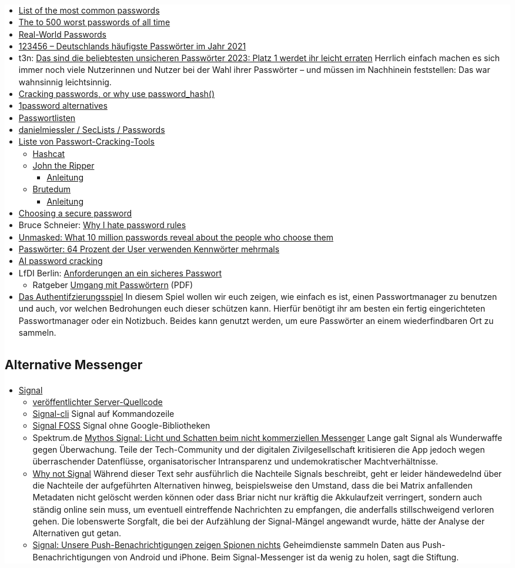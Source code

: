 * [List of the most common passwords](https://en.wikipedia.org/wiki/List_of_the_most_common_passwords)
* [The to 500 worst passwords of all time](http://www.whatsmypass.com/the-top-500-worst-passwords-of-all-time)
* [Real-World Passwords](https://www.schneier.com/blog/archives/2006/12/realworld_passw.html)
* [123456 – Deutschlands häufigste Passwörter im Jahr 2021](https://www.heise.de/news/123456-Deutschlands-haeufigste-Passwoerter-im-Jahr-2021-6297181.html)
* t3n: [Das sind die beliebtesten unsicheren Passwörter 2023: Platz 1 werdet ihr leicht erraten](https://t3n.de/news/unsicherse-passwoerter-2023-1597613/) Herrlich einfach machen es sich immer noch viele Nutzerinnen und Nutzer bei der Wahl ihrer Passwörter – und müssen im Nachhinein feststellen: Das war wahnsinnig leichtsinnig.
* [Cracking passwords, or why use password_hash()](https://www.michalspacek.com/talks/cracking-passwords-or-why-use-password_hash-phpce)
* [1password alternatives](https://www.teampassword.com/blog/1password-alternatives)
* [Passwortlisten](https://wiki.skullsecurity.org/index.php/Passwords)
* [ danielmiessler / SecLists / Passwords ](https://github.com/danielmiessler/SecLists/tree/master/Passwords)
* [Liste von Passwort-Cracking-Tools](https://www.heise.de/ct/13/03/links/084.shtml)
    * [Hashcat](https://hashcat.net/hashcat/)
    * [John the Ripper](https://www.openwall.com/john/)
        * [Anleitung](https://blog.varonis.de/john-the-ripper/)
    * [Brutedum](https://github.com/GitHackTools/BruteDum)
        * [Anleitung](https://null-byte.wonderhowto.com/how-to/brute-force-ssh-ftp-vnc-more-with-brutedum-0197449/)
* [Choosing a secure password](https://boingboing.net/2014/02/25/choosing-a-secure-password.html)
* Bruce Schneier: [Why I hate password rules](https://www.schneier.com/blog/archives/2021/11/why-i-hate-password-rules.html)
* [Unmasked: What 10 million passwords reveal about the people who choose them](https://wpengine.com/resources/passwords-unmasked-infographic/)
* [Passwörter: 64 Prozent der User verwenden Kennwörter mehrmals](https://www.heise.de/news/Passwoerter-64-Prozent-verwenden-Kennwoerter-mehrmals-7328871.html)
* [AI password cracking](https://www.homesecurityheroes.com/ai-password-cracking/)
* LfDI Berlin: [Anforderungen an ein sicheres Passwort](https://www.datenschutz-berlin.de/buergerinnen-und-buerger/selbstdatenschutz/it-sicherheit/passwortsicherheit/)
  * Ratgeber [Umgang mit Passwörtern](https://www.datenschutz-berlin.de/fileadmin/user_upload/pdf/broschueren/2020-BlnBDI-Ratgeber_Passwoerter.pdf) (PDF)
* [Das Authentifzierungsspiel](https://auth-game.fly.dev/) In diesem Spiel wollen wir euch zeigen, wie einfach es ist, einen Passwortmanager zu benutzen und auch, vor welchen Bedrohungen euch dieser schützen kann. Hierfür benötigt ihr am besten ein fertig eingerichteten Passwortmanager oder ein Notizbuch. Beides kann genutzt werden, um eure Passwörter an einem wiederfindbaren Ort zu sammeln. 
 
## Alternative Messenger
* [Signal](https://signal.org/)
    * [veröffentlichter Server-Quellcode](https://github.com/signalapp/Signal-Server)
    * [Signal-cli](https://github.com/AsamK/signal-cli/releases/tag/v0.8.4.1) Signal auf Kommandozeile
    * [Signal FOSS](https://www.twinhelix.com/apps/signal-foss/) Signal ohne Google-Bibliotheken
    * Spektrum.de [Mythos Signal: Licht und Schatten beim nicht kommerziellen Messenger](https://www.spektrum.de/news/mythos-signal-licht-und-schatten-beim-nicht-kommerziellen-messenger/2190072) Lange galt Signal als Wunderwaffe gegen Überwachung. Teile der Tech-Community und der digitalen Zivilgesellschaft kritisieren die App jedoch wegen überraschender Datenflüsse, organisatorischer Intransparenz und undemokratischer Machtverhältnisse.
    * [Why not Signal](https://dessalines.github.io/essays/why_not_signal.html) Während dieser Text sehr ausführlich die Nachteile Signals beschreibt, geht er leider händewedelnd über die Nachteile der aufgeführten Alternativen hinweg, beispielsweise den Umstand, dass die bei Matrix anfallenden Metadaten nicht gelöscht werden können oder dass Briar nicht nur kräftig die Akkulaufzeit verringert, sondern auch ständig online sein muss, um eventuell eintreffende Nachrichten zu empfangen, die anderfalls stillschweigend verloren gehen. Die lobenswerte Sorgfalt, die bei der Aufzählung der Signal-Mängel angewandt wurde, hätte der Analyse der Alternativen gut getan.
    * [Signal: Unsere Push-Benachrichtigungen zeigen Spionen nichts](https://www.heise.de/news/Signal-Unsere-Push-Benachrichtigungen-sind-sicher-vor-Spionage-9573116.html) Geheimdienste sammeln Daten aus Push-Benachrichtigungen von Android und iPhone. Beim Signal-Messenger ist da wenig zu holen, sagt die Stiftung.​